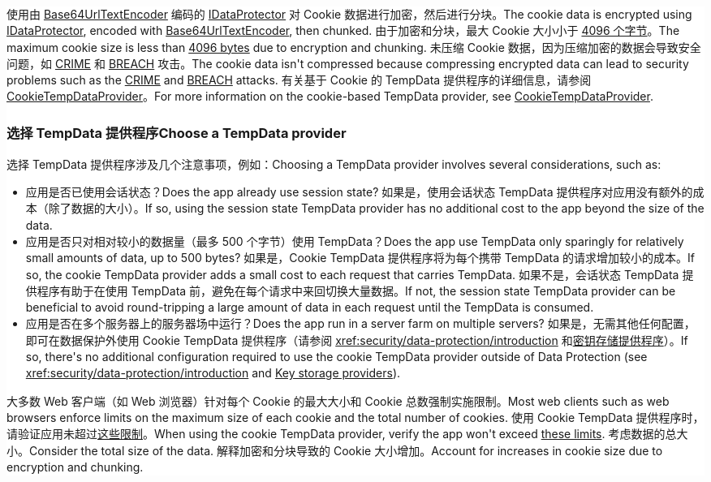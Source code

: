 <span data-ttu-id="f8b47-281">使用由 [Base64UrlTextEncoder](/dotnet/api/microsoft.aspnetcore.webutilities.base64urltextencoder) 编码的 [IDataProtector](/dotnet/api/microsoft.aspnetcore.dataprotection.idataprotector) 对 Cookie 数据进行加密，然后进行分块。</span><span class="sxs-lookup"><span data-stu-id="f8b47-281">The cookie data is encrypted using [IDataProtector](/dotnet/api/microsoft.aspnetcore.dataprotection.idataprotector), encoded with [Base64UrlTextEncoder](/dotnet/api/microsoft.aspnetcore.webutilities.base64urltextencoder), then chunked.</span></span> <span data-ttu-id="f8b47-282">由于加密和分块，最大 Cookie 大小小于 [4096 个字节](http://www.faqs.org/rfcs/rfc2965.html)。</span><span class="sxs-lookup"><span data-stu-id="f8b47-282">The maximum cookie size is less than [4096 bytes](http://www.faqs.org/rfcs/rfc2965.html) due to encryption and chunking.</span></span> <span data-ttu-id="f8b47-283">未压缩 Cookie 数据，因为压缩加密的数据会导致安全问题，如 [CRIME](https://wikipedia.org/wiki/CRIME_(security_exploit)) 和 [BREACH](https://wikipedia.org/wiki/BREACH_(security_exploit)) 攻击。</span><span class="sxs-lookup"><span data-stu-id="f8b47-283">The cookie data isn't compressed because compressing encrypted data can lead to security problems such as the [CRIME](https://wikipedia.org/wiki/CRIME_(security_exploit)) and [BREACH](https://wikipedia.org/wiki/BREACH_(security_exploit)) attacks.</span></span> <span data-ttu-id="f8b47-284">有关基于 Cookie 的 TempData 提供程序的详细信息，请参阅 [CookieTempDataProvider](/dotnet/api/microsoft.aspnetcore.mvc.viewfeatures.cookietempdataprovider)。</span><span class="sxs-lookup"><span data-stu-id="f8b47-284">For more information on the cookie-based TempData provider, see [CookieTempDataProvider](/dotnet/api/microsoft.aspnetcore.mvc.viewfeatures.cookietempdataprovider).</span></span>

### <a name="choose-a-tempdata-provider"></a><span data-ttu-id="f8b47-285">选择 TempData 提供程序</span><span class="sxs-lookup"><span data-stu-id="f8b47-285">Choose a TempData provider</span></span>

<span data-ttu-id="f8b47-286">选择 TempData 提供程序涉及几个注意事项，例如：</span><span class="sxs-lookup"><span data-stu-id="f8b47-286">Choosing a TempData provider involves several considerations, such as:</span></span>

* <span data-ttu-id="f8b47-287">应用是否已使用会话状态？</span><span class="sxs-lookup"><span data-stu-id="f8b47-287">Does the app already use session state?</span></span> <span data-ttu-id="f8b47-288">如果是，使用会话状态 TempData 提供程序对应用没有额外的成本（除了数据的大小）。</span><span class="sxs-lookup"><span data-stu-id="f8b47-288">If so, using the session state TempData provider has no additional cost to the app beyond the size of the data.</span></span>
* <span data-ttu-id="f8b47-289">应用是否只对相对较小的数据量（最多 500 个字节）使用 TempData？</span><span class="sxs-lookup"><span data-stu-id="f8b47-289">Does the app use TempData only sparingly for relatively small amounts of data, up to 500 bytes?</span></span> <span data-ttu-id="f8b47-290">如果是，Cookie TempData 提供程序将为每个携带 TempData 的请求增加较小的成本。</span><span class="sxs-lookup"><span data-stu-id="f8b47-290">If so, the cookie TempData provider adds a small cost to each request that carries TempData.</span></span> <span data-ttu-id="f8b47-291">如果不是，会话状态 TempData 提供程序有助于在使用 TempData 前，避免在每个请求中来回切换大量数据。</span><span class="sxs-lookup"><span data-stu-id="f8b47-291">If not, the session state TempData provider can be beneficial to avoid round-tripping a large amount of data in each request until the TempData is consumed.</span></span>
* <span data-ttu-id="f8b47-292">应用是否在多个服务器上的服务器场中运行？</span><span class="sxs-lookup"><span data-stu-id="f8b47-292">Does the app run in a server farm on multiple servers?</span></span> <span data-ttu-id="f8b47-293">如果是，无需其他任何配置，即可在数据保护外使用 Cookie TempData 提供程序（请参阅 <xref:security/data-protection/introduction> 和[密钥存储提供程序](xref:security/data-protection/implementation/key-storage-providers)）。</span><span class="sxs-lookup"><span data-stu-id="f8b47-293">If so, there's no additional configuration required to use the cookie TempData provider outside of Data Protection (see <xref:security/data-protection/introduction> and [Key storage providers](xref:security/data-protection/implementation/key-storage-providers)).</span></span>

<span data-ttu-id="f8b47-294">大多数 Web 客户端（如 Web 浏览器）针对每个 Cookie 的最大大小和 Cookie 总数强制实施限制。</span><span class="sxs-lookup"><span data-stu-id="f8b47-294">Most web clients such as web browsers enforce limits on the maximum size of each cookie and the total number of cookies.</span></span> <span data-ttu-id="f8b47-295">使用 Cookie TempData 提供程序时，请验证应用未超过[这些限制](http://www.faqs.org/rfcs/rfc2965.html)。</span><span class="sxs-lookup"><span data-stu-id="f8b47-295">When using the cookie TempData provider, verify the app won't exceed [these limits](http://www.faqs.org/rfcs/rfc2965.html).</span></span> <span data-ttu-id="f8b47-296">考虑数据的总大小。</span><span class="sxs-lookup"><span data-stu-id="f8b47-296">Consider the total size of the data.</span></span> <span data-ttu-id="f8b47-297">解释加密和分块导致的 Cookie 大小增加。</span><span class="sxs-lookup"><span data-stu-id="f8b47-297">Account for increases in cookie size due to encryption and chunking.</span></span>
